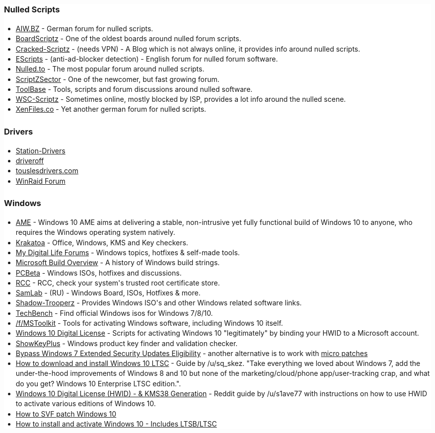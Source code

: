 ### Nulled Scripts

* [AIW.BZ](https://aiw.bz) - German forum for nulled scripts.
* [BoardScriptz](https://boardscriptz.to/board) - One of the oldest boards around nulled forum scripts.
* [Cracked-Scriptz](https://forum.cracked-scriptz.ru) - (needs VPN) - A Blog which is not always online, it provides info around nulled scripts.
* [EScripts](https://www.escripts.club) - (anti-ad-blocker detection) - English forum for nulled forum software.
* [Nulled.to](https://www.nulled.to) - The most popular forum around nulled scripts.
* [ScriptZSector](https://scriptzsector.com) - One of the newcomer, but fast growing forum.
* [ToolBase](https://www.toolbase.me/board) - Tools, scripts and forum discussions around nulled software.
* [WSC-Scriptz](https://support.wsc-scriptz.org) - Sometimes online, mostly blocked by ISP, provides a lot info around the nulled scene.
* [XenFiles.co](https://xenfiles.co) - Yet another german forum for nulled scripts.

### Drivers

* [Station-Drivers](https://www.station-drivers.com/index.php?lang=en)
* [driveroff](http://driveroff.net/)
* [touslesdrivers.com](https://www.touslesdrivers.com/)
* [WinRaid Forum](https://www.win-raid.com/forum.php)

### Windows

* [AME](https://ameliorated.info/index.html) - Windows 10 AME aims at delivering a stable, non-intrusive yet fully functional build of Windows 10 to anyone, who requires the Windows operating system natively.
* [Krakatoa](https://krakatoa.www3.cz/) - Office, Windows, KMS and Key checkers.
* [My Digital Life Forums](https://forums.mydigitallife.net/) - Windows topics, hotfixes & self-made tools.
* [Microsoft Build Overview](https://msbuilds.rg-adguard.net/) - A history of Windows build strings.
* [PCBeta](https://bbs.pcbeta.com) - Windows ISOs, hotfixes and discussions.
* [RCC](https://www.wilderssecurity.com/threads/rcc-check-your-systems-trusted-root-certificate-store.373819/) - RCC, check your system's trusted root certificate store.
* [SamLab](https://samlab.ws/) - (RU) - Windows Board, ISOs, Hotfixes & more.
* [Shadow-Trooperz](https://shadow-trooperz.xyz/sw/) - Provides Windows ISO's and other Windows related software links.
* [TechBench](https://tb.rg-adguard.net/public.php) - Find official Windows isos for Windows 7/8/10.
* [/f/MSToolkit](https://raddle.me/f/MSToolkit) - Tools for activating Windows software, including Windows 10 itself.
* [Windows 10 Digital License](https://www.nsaneforums.com/topic/316668-microsoft-activation-scripts/) - Scripts for activating Windows 10 "legitimately" by binding your HWID to a Microsoft account.
* [ShowKeyPlus](https://github.com/Superfly-Inc/ShowKeyPlus) - Windows product key finder and validation checker.
* [Bypass Windows 7 Extended Security Updates Eligibility](https://forums.mydigitallife.net/threads/bypass-windows-7-extended-security-updates-eligibility.80606/) - another alternative is to work with [micro patches](https://blog.0patch.com/2019/09/keeping-windows-7-and-windows-server.html)
* [How to download and install Windows 10 LTSC](https://www.reddit.com/r/Piracy/comments/8pfnun/how\_to\_download\_and\_install\_windows\_10\_ltsb/) - Guide by /u/sq\_skez. "Take everything we loved about Windows 7, add the under-the-hood improvements of Windows 8 and 10 but none of the marketing/cloud/phone app/user-tracking crap, and what do you get? Windows 10 Enterprise LTSC edition.".
* [Windows 10 Digital License (HWID) - & KMS38 Generation](https://web.archive.org/web/20190114172332/https://www.reddit.com/r/s1ave77\_library/comments/9o13fq/windows\_10\_digital\_license\_hwid\_kms38\_generation/) - Reddit guide by /u/s1ave77 with instructions on how to use HWID to activate various editions of Windows 10.
* [How to SVF patch Windows 10](https://github.com/CHEF-KOCH/How-to-SVF-patch-Windows-10)
* [How to install and activate Windows 10 - Includes LTSB/LTSC](https://www.reddit.com/r/Piracy/wiki/guides/win10upgrade\_activation)
